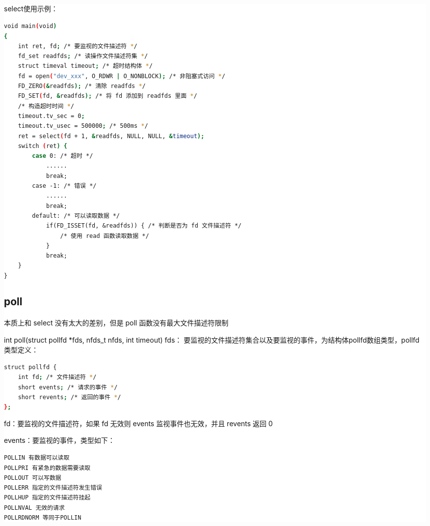 select使用示例：
```sh
void main(void)
{
    int ret, fd; /* 要监视的文件描述符 */
    fd_set readfds; /* 读操作文件描述符集 */
    struct timeval timeout; /* 超时结构体 */
    fd = open("dev_xxx", O_RDWR | O_NONBLOCK); /* 非阻塞式访问 */
    FD_ZERO(&readfds); /* 清除 readfds */
    FD_SET(fd, &readfds); /* 将 fd 添加到 readfds 里面 */
    /* 构造超时时间 */
    timeout.tv_sec = 0;
    timeout.tv_usec = 500000; /* 500ms */
    ret = select(fd + 1, &readfds, NULL, NULL, &timeout);
    switch (ret) {
        case 0: /* 超时 */
            ......
            break;
        case -1: /* 错误 */
            ......
            break;
        default: /* 可以读取数据 */
            if(FD_ISSET(fd, &readfds)) { /* 判断是否为 fd 文件描述符 */
                /* 使用 read 函数读取数据 */
            }
            break;
    }
}
```

## poll
本质上和 select 没有太大的差别，但是 poll 函数没有最大文件描述符限制

int poll(struct pollfd *fds, nfds_t nfds, int timeout)
fds： 要监视的文件描述符集合以及要监视的事件，为结构体pollfd数组类型，pollfd类型定义：
```sh
struct pollfd {
    int fd; /* 文件描述符 */
    short events; /* 请求的事件 */
    short revents; /* 返回的事件 */
};
```
fd：要监视的文件描述符，如果 fd 无效则 events 监视事件也无效，并且 revents 返回 0

events：要监视的事件，类型如下：
```sh
POLLIN 有数据可以读取
POLLPRI 有紧急的数据需要读取
POLLOUT 可以写数据
POLLERR 指定的文件描述符发生错误
POLLHUP 指定的文件描述符挂起
POLLNVAL 无效的请求
POLLRDNORM 等同于POLLIN
```
